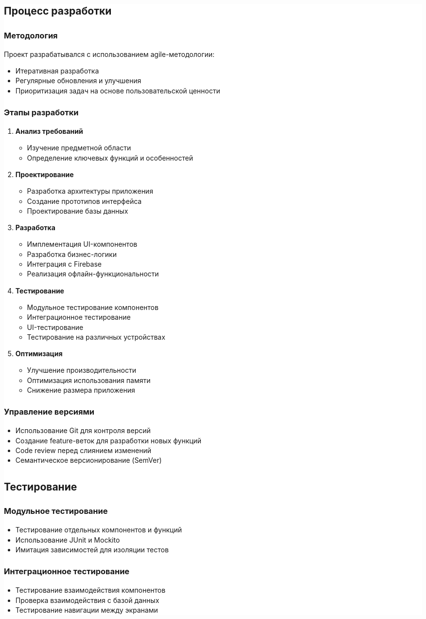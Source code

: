 ## Процесс разработки

### Методология
Проект разрабатывался с использованием agile-методологии:
- Итеративная разработка
- Регулярные обновления и улучшения
- Приоритизация задач на основе пользовательской ценности

### Этапы разработки
1. **Анализ требований**
   - Изучение предметной области
   - Определение ключевых функций и особенностей

2. **Проектирование**
   - Разработка архитектуры приложения
   - Создание прототипов интерфейса
   - Проектирование базы данных

3. **Разработка**
   - Имплементация UI-компонентов
   - Разработка бизнес-логики
   - Интеграция с Firebase
   - Реализация офлайн-функциональности

4. **Тестирование**
   - Модульное тестирование компонентов
   - Интеграционное тестирование
   - UI-тестирование
   - Тестирование на различных устройствах

5. **Оптимизация**
   - Улучшение производительности
   - Оптимизация использования памяти
   - Снижение размера приложения

### Управление версиями
- Использование Git для контроля версий
- Создание feature-веток для разработки новых функций
- Code review перед слиянием изменений
- Семантическое версионирование (SemVer)

## Тестирование

### Модульное тестирование
- Тестирование отдельных компонентов и функций
- Использование JUnit и Mockito
- Имитация зависимостей для изоляции тестов

### Интеграционное тестирование
- Тестирование взаимодействия компонентов
- Проверка взаимодействия с базой данных
- Тестирование навигации между экранами
